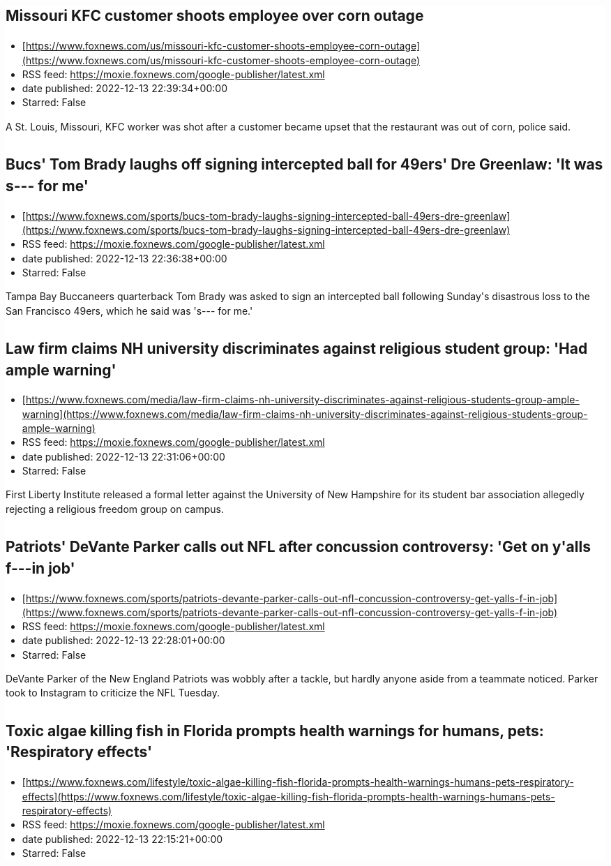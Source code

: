 ## Missouri KFC customer shoots employee over corn outage
 - [https://www.foxnews.com/us/missouri-kfc-customer-shoots-employee-corn-outage](https://www.foxnews.com/us/missouri-kfc-customer-shoots-employee-corn-outage)
 - RSS feed: https://moxie.foxnews.com/google-publisher/latest.xml
 - date published: 2022-12-13 22:39:34+00:00
 - Starred: False

A St. Louis, Missouri, KFC worker was shot after a customer became upset that the restaurant was out of corn, police said.

## Bucs' Tom Brady laughs off signing intercepted ball for 49ers' Dre Greenlaw: 'It was s--- for me'
 - [https://www.foxnews.com/sports/bucs-tom-brady-laughs-signing-intercepted-ball-49ers-dre-greenlaw](https://www.foxnews.com/sports/bucs-tom-brady-laughs-signing-intercepted-ball-49ers-dre-greenlaw)
 - RSS feed: https://moxie.foxnews.com/google-publisher/latest.xml
 - date published: 2022-12-13 22:36:38+00:00
 - Starred: False

Tampa Bay Buccaneers quarterback Tom Brady was asked to sign an intercepted ball following Sunday's disastrous loss to the San Francisco 49ers, which he said was 's--- for me.'

## Law firm claims NH university discriminates against religious student group: 'Had ample warning'
 - [https://www.foxnews.com/media/law-firm-claims-nh-university-discriminates-against-religious-students-group-ample-warning](https://www.foxnews.com/media/law-firm-claims-nh-university-discriminates-against-religious-students-group-ample-warning)
 - RSS feed: https://moxie.foxnews.com/google-publisher/latest.xml
 - date published: 2022-12-13 22:31:06+00:00
 - Starred: False

First Liberty Institute released a formal letter against the University of New Hampshire for its student bar association allegedly rejecting a religious freedom group on campus.

## Patriots' DeVante Parker calls out NFL after concussion controversy: 'Get on y'alls f---in job'
 - [https://www.foxnews.com/sports/patriots-devante-parker-calls-out-nfl-concussion-controversy-get-yalls-f-in-job](https://www.foxnews.com/sports/patriots-devante-parker-calls-out-nfl-concussion-controversy-get-yalls-f-in-job)
 - RSS feed: https://moxie.foxnews.com/google-publisher/latest.xml
 - date published: 2022-12-13 22:28:01+00:00
 - Starred: False

DeVante Parker of the New England Patriots was wobbly after a tackle, but hardly anyone aside from a teammate noticed. Parker took to Instagram to criticize the NFL Tuesday.

## Toxic algae killing fish in Florida prompts health warnings for humans, pets: 'Respiratory effects'
 - [https://www.foxnews.com/lifestyle/toxic-algae-killing-fish-florida-prompts-health-warnings-humans-pets-respiratory-effects](https://www.foxnews.com/lifestyle/toxic-algae-killing-fish-florida-prompts-health-warnings-humans-pets-respiratory-effects)
 - RSS feed: https://moxie.foxnews.com/google-publisher/latest.xml
 - date published: 2022-12-13 22:15:21+00:00
 - Starred: False
